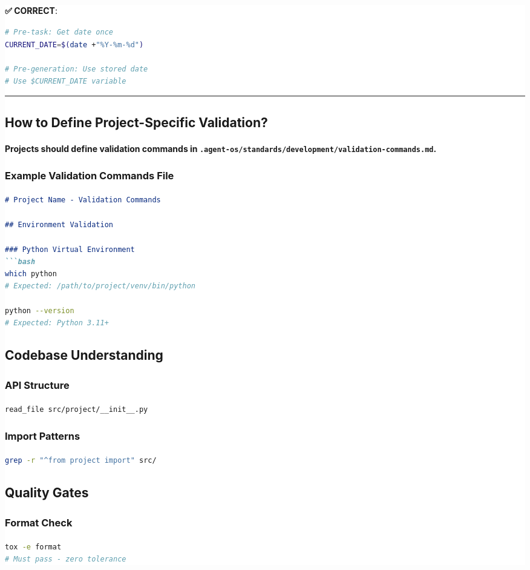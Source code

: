 **✅ CORRECT**:
```bash
# Pre-task: Get date once
CURRENT_DATE=$(date +"%Y-%m-%d")

# Pre-generation: Use stored date
# Use $CURRENT_DATE variable
```

---

## How to Define Project-Specific Validation?

**Projects should define validation commands in `.agent-os/standards/development/validation-commands.md`.**

### Example Validation Commands File

```markdown
# Project Name - Validation Commands

## Environment Validation

### Python Virtual Environment
```bash
which python
# Expected: /path/to/project/venv/bin/python

python --version
# Expected: Python 3.11+
```

## Codebase Understanding

### API Structure
```bash
read_file src/project/__init__.py
```

### Import Patterns
```bash
grep -r "^from project import" src/
```

## Quality Gates

### Format Check
```bash
tox -e format
# Must pass - zero tolerance
```
